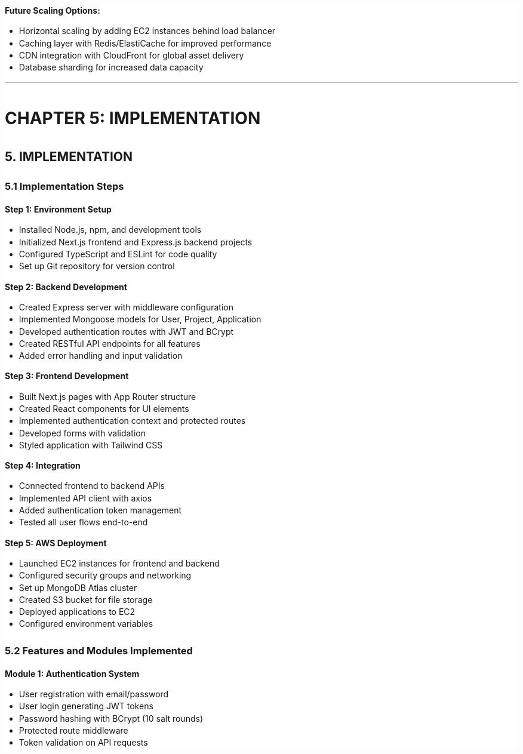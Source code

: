 **Future Scaling Options:**
- Horizontal scaling by adding EC2 instances behind load balancer
- Caching layer with Redis/ElastiCache for improved performance
- CDN integration with CloudFront for global asset delivery
- Database sharding for increased data capacity

---

# CHAPTER 5: IMPLEMENTATION

## 5. IMPLEMENTATION

### 5.1 Implementation Steps

**Step 1: Environment Setup**
- Installed Node.js, npm, and development tools
- Initialized Next.js frontend and Express.js backend projects
- Configured TypeScript and ESLint for code quality
- Set up Git repository for version control

**Step 2: Backend Development**
- Created Express server with middleware configuration
- Implemented Mongoose models for User, Project, Application
- Developed authentication routes with JWT and BCrypt
- Created RESTful API endpoints for all features
- Added error handling and input validation

**Step 3: Frontend Development**
- Built Next.js pages with App Router structure
- Created React components for UI elements
- Implemented authentication context and protected routes
- Developed forms with validation
- Styled application with Tailwind CSS

**Step 4: Integration**
- Connected frontend to backend APIs
- Implemented API client with axios
- Added authentication token management
- Tested all user flows end-to-end

**Step 5: AWS Deployment**
- Launched EC2 instances for frontend and backend
- Configured security groups and networking
- Set up MongoDB Atlas cluster
- Created S3 bucket for file storage
- Deployed applications to EC2
- Configured environment variables

### 5.2 Features and Modules Implemented

**Module 1: Authentication System**
- User registration with email/password
- User login generating JWT tokens
- Password hashing with BCrypt (10 salt rounds)
- Protected route middleware
- Token validation on API requests
